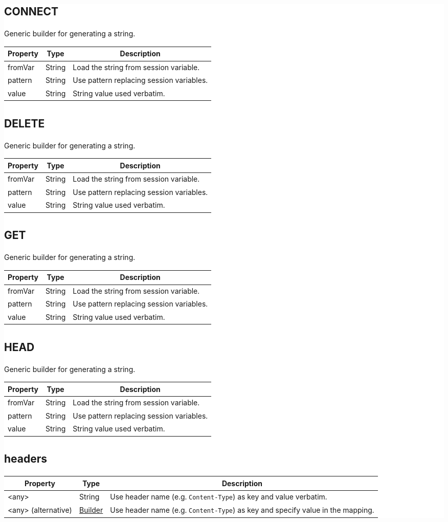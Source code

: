 ## CONNECT

Generic builder for generating a string. 

| Property | Type | Description |
| ------- | ------- | ------- |
| fromVar | String | Load the string from session variable.  |
| pattern | String | Use pattern replacing session variables.  |
| value | String | String value used verbatim.  |

## DELETE

Generic builder for generating a string. 

| Property | Type | Description |
| ------- | ------- | ------- |
| fromVar | String | Load the string from session variable.  |
| pattern | String | Use pattern replacing session variables.  |
| value | String | String value used verbatim.  |

## GET

Generic builder for generating a string. 

| Property | Type | Description |
| ------- | ------- | ------- |
| fromVar | String | Load the string from session variable.  |
| pattern | String | Use pattern replacing session variables.  |
| value | String | String value used verbatim.  |

## HEAD

Generic builder for generating a string. 

| Property | Type | Description |
| ------- | ------- | ------- |
| fromVar | String | Load the string from session variable.  |
| pattern | String | Use pattern replacing session variables.  |
| value | String | String value used verbatim.  |

## headers

| Property | Type | Description |
| ------- | ------- | ------- |
| &lt;any&gt; | String | Use header name (e.g. <code>Content-Type</code>) as key and value verbatim.  |
| &lt;any&gt; (alternative)| [Builder](#headersany) | Use header name (e.g. <code>Content-Type</code>) as key and specify value in the mapping.  |
